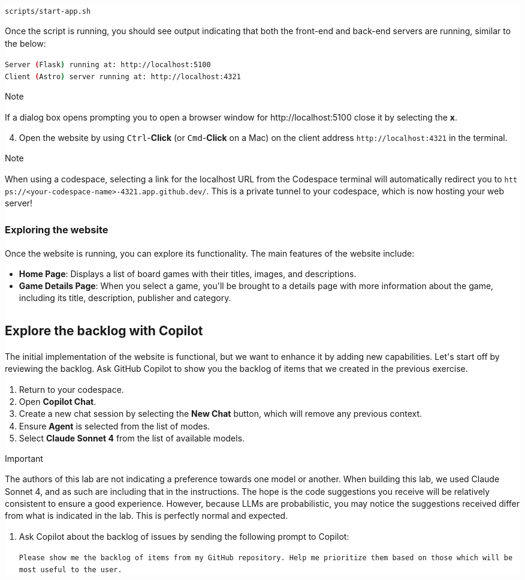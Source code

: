    ```bash
   scripts/start-app.sh
   ```

   Once the script is running, you should see output indicating that both the front-end and back-end servers are running, similar to the below:

   ```bash
   Server (Flask) running at: http://localhost:5100
   Client (Astro) server running at: http://localhost:4321
   ```

> [!NOTE]
> If a dialog box opens prompting you to open a browser window for http://localhost:5100 close it by selecting the **x**.

4. Open the website by using <kbd>Ctrl</kbd>-**Click** (or <kbd>Cmd</kbd>-**Click** on a Mac) on the client address `http://localhost:4321` in the terminal.

> [!NOTE]
> When using a codespace, selecting a link for the localhost URL from the Codespace terminal will automatically redirect you to `https://<your-codespace-name>-4321.app.github.dev/`. This is a private tunnel to your codespace, which is now hosting your web server!

### Exploring the website

Once the website is running, you can explore its functionality. The main features of the website include:

- **Home Page**: Displays a list of board games with their titles, images, and descriptions.
- **Game Details Page**: When you select a game, you'll be brought to a details page with more information about the game, including its title, description, publisher and category.

## Explore the backlog with Copilot

The initial implementation of the website is functional, but we want to enhance it by adding new capabilities. Let's start off by reviewing the backlog. Ask GitHub Copilot to show you the backlog of items that we created in the previous exercise.

1. Return to your codespace.
2. Open **Copilot Chat**.
3. Create a new chat session by selecting the **New Chat** button, which will remove any previous context.
4. Ensure **Agent** is selected from the list of modes.
5. Select **Claude Sonnet 4** from the list of available models.

> [!IMPORTANT]
> The authors of this lab are not indicating a preference towards one model or another. When building this lab, we used Claude Sonnet 4, and as such are including that in the instructions. The hope is the code suggestions you receive will be relatively consistent to ensure a good experience. However, because LLMs are probabilistic, you may notice the suggestions received differ from what is indicated in the lab. This is perfectly normal and expected.

1. Ask Copilot about the backlog of issues by sending the following prompt to Copilot:

   ```plaintext
   Please show me the backlog of items from my GitHub repository. Help me prioritize them based on those which will be most useful to the user.
   ```


[previous-lesson]: ./3-custom-instructions.md
[next-lesson]: ./5-reviewing-coding-agent.md
[coding-agent-101]: https://github.blog/ai-and-ml/github-copilot/agent-mode-101-all-about-github-copilots-powerful-mode/
[choose-mode]: https://github.blog/ai-and-ml/github-copilot/copilot-ask-edit-and-agent-modes-what-they-do-and-when-to-use-them/
[vs-code-agent-mode]: https://code.visualstudio.com/docs/copilot/chat/chat-agent-mode